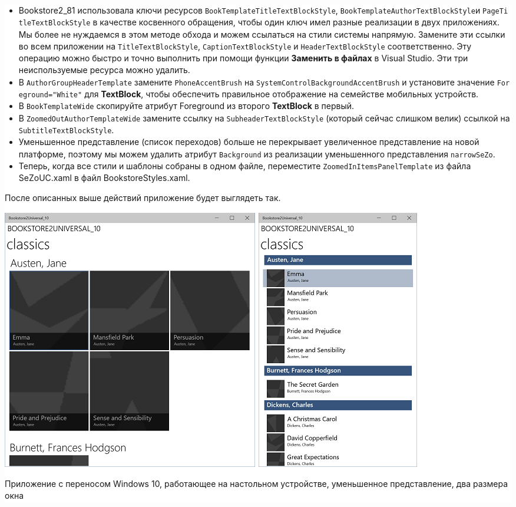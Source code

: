 -   Bookstore2\_81 использовала ключи ресурсов `BookTemplateTitleTextBlockStyle`, `BookTemplateAuthorTextBlockStyle`и `PageTitleTextBlockStyle` в качестве косвенного обращения, чтобы один ключ имел разные реализации в двух приложениях. Мы более не нуждаемся в этом методе обхода и можем ссылаться на стили системы напрямую. Замените эти ссылки во всем приложении на `TitleTextBlockStyle`, `CaptionTextBlockStyle` и `HeaderTextBlockStyle` соответственно. Эту операцию можно быстро и точно выполнить при помощи функции **Заменить в файлах** в Visual Studio. Эти три неиспользуемые ресурса можно удалить.
-   В `AuthorGroupHeaderTemplate` замените `PhoneAccentBrush` на `SystemControlBackgroundAccentBrush` и установите значение `Foreground="White"` для **TextBlock**, чтобы обеспечить правильное отображение на семействе мобильных устройств.
-   В `BookTemplateWide` скопируйте атрибут Foreground из второго **TextBlock** в первый.
-   В `ZoomedOutAuthorTemplateWide` замените ссылку на `SubheaderTextBlockStyle` (который сейчас слишком велик) ссылкой на `SubtitleTextBlockStyle`.
-   Уменьшенное представление (список переходов) больше не перекрывает увеличенное представление на новой платформе, поэтому мы можем удалить атрибут `Background` из реализации уменьшенного представления `narrowSeZo`.
-   Теперь, когда все стили и шаблоны собраны в одном файле, переместите `ZoomedInItemsPanelTemplate` из файла SeZoUC.xaml в файл BookstoreStyles.xaml.

После описанных выше действий приложение будет выглядеть так.

![Перенесенное приложение для Windows 10, запущенное на настольном устройстве, в увеличенном представлении, которое в два раза превышает размеры окна](images/w8x-to-uwp-case-studies/c02-07-desk10-zi-ported.png)

Приложение с переносом Windows 10, работающее на настольном устройстве, уменьшенное представление, два размера окна
